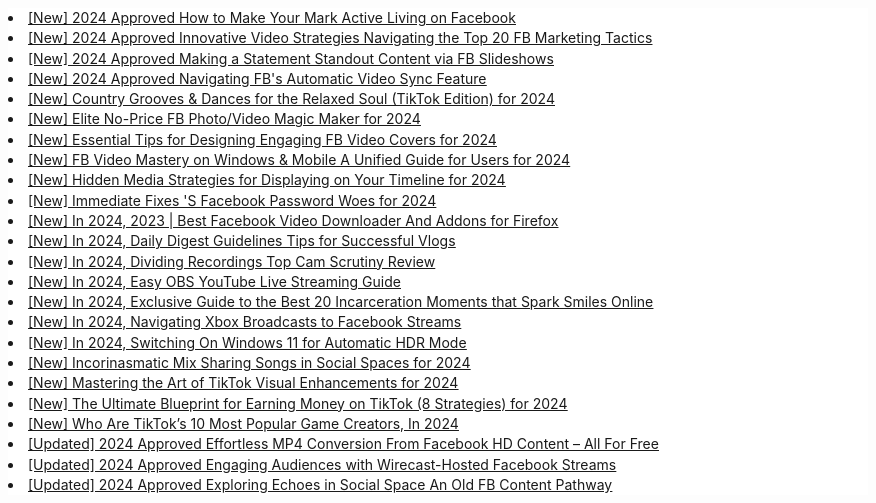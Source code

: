 <li><a href="https://facebook-videos.techidaily.com/new-2024-approved-how-to-make-your-mark-active-living-on-facebook/"><u>[New] 2024 Approved  How to Make Your Mark  Active Living on Facebook</u></a></li>
<li><a href="https://facebook-videos.techidaily.com/new-2024-approved-innovative-video-strategies-navigating-the-top-20-fb-marketing-tactics/"><u>[New] 2024 Approved  Innovative Video Strategies  Navigating the Top 20 FB Marketing Tactics</u></a></li>
<li><a href="https://facebook-videos.techidaily.com/new-2024-approved-making-a-statement-standout-content-via-fb-slideshows/"><u>[New] 2024 Approved  Making a Statement  Standout Content via FB Slideshows</u></a></li>
<li><a href="https://facebook-videos.techidaily.com/new-2024-approved-navigating-fbs-automatic-video-sync-feature/"><u>[New] 2024 Approved  Navigating FB's Automatic Video Sync Feature</u></a></li>
<li><a href="https://tiktok-videos.techidaily.com/new-country-grooves-and-dances-for-the-relaxed-soul-tiktok-edition-for-2024/"><u>[New] Country Grooves & Dances for the Relaxed Soul (TikTok Edition) for 2024</u></a></li>
<li><a href="https://facebook-videos.techidaily.com/new-elite-no-price-fb-photovideo-magic-maker-for-2024/"><u>[New] Elite No-Price FB Photo/Video Magic Maker for 2024</u></a></li>
<li><a href="https://facebook-videos.techidaily.com/new-essential-tips-for-designing-engaging-fb-video-covers-for-2024/"><u>[New] Essential Tips for Designing Engaging FB Video Covers for 2024</u></a></li>
<li><a href="https://facebook-videos.techidaily.com/new-fb-video-mastery-on-windows-and-mobile-a-unified-guide-for-users-for-2024/"><u>[New] FB Video Mastery on Windows & Mobile  A Unified Guide for Users for 2024</u></a></li>
<li><a href="https://facebook-video-recording.techidaily.com/new-hidden-media-strategies-for-displaying-on-your-timeline-for-2024/"><u>[New] Hidden Media  Strategies for Displaying on Your Timeline for 2024</u></a></li>
<li><a href="https://facebook-videos.techidaily.com/new-immediate-fixes-s-facebook-password-woes-for-2024/"><u>[New] Immediate Fixes 'S Facebook Password Woes for 2024</u></a></li>
<li><a href="https://facebook-videos.techidaily.com/new-in-2024-2023-best-facebook-video-downloader-and-addons-for-firefox/"><u>[New] In 2024, 2023 | Best Facebook Video Downloader And Addons for Firefox</u></a></li>
<li><a href="https://facebook-record-videos.techidaily.com/new-in-2024-daily-digest-guidelines-tips-for-successful-vlogs/"><u>[New] In 2024, Daily Digest Guidelines  Tips for Successful Vlogs</u></a></li>
<li><a href="https://digital-screen-recording.techidaily.com/new-in-2024-dividing-recordings-top-cam-scrutiny-review/"><u>[New] In 2024, Dividing Recordings  Top Cam Scrutiny Review</u></a></li>
<li><a href="https://facebook-video-share.techidaily.com/new-in-2024-easy-obs-youtube-live-streaming-guide/"><u>[New] In 2024, Easy OBS YouTube Live Streaming Guide</u></a></li>
<li><a href="https://facebook-videos.techidaily.com/new-in-2024-exclusive-guide-to-the-best-20-incarceration-moments-that-spark-smiles-online/"><u>[New] In 2024, Exclusive Guide to the Best 20 Incarceration Moments that Spark Smiles Online</u></a></li>
<li><a href="https://facebook-videos.techidaily.com/new-in-2024-navigating-xbox-broadcasts-to-facebook-streams/"><u>[New] In 2024, Navigating Xbox Broadcasts to Facebook Streams</u></a></li>
<li><a href="https://fox-links.techidaily.com/new-in-2024-switching-on-windows-11-for-automatic-hdr-mode/"><u>[New] In 2024, Switching On Windows 11 for Automatic HDR Mode</u></a></li>
<li><a href="https://facebook-videos.techidaily.com/new-incorinasmatic-mix-sharing-songs-in-social-spaces-for-2024/"><u>[New] Incorinasmatic Mix  Sharing Songs in Social Spaces for 2024</u></a></li>
<li><a href="https://fox-access.techidaily.com/new-mastering-the-art-of-tiktok-visual-enhancements-for-2024/"><u>[New] Mastering the Art of TikTok Visual Enhancements for 2024</u></a></li>
<li><a href="https://tiktok-clips.techidaily.com/new-the-ultimate-blueprint-for-earning-money-on-tiktok-8-strategies-for-2024/"><u>[New] The Ultimate Blueprint for Earning Money on TikTok (8 Strategies) for 2024</u></a></li>
<li><a href="https://tiktok-clips.techidaily.com/new-who-are-tiktoks-10-most-popular-game-creators-in-2024/"><u>[New] Who Are TikTok’s 10 Most Popular Game Creators, In 2024</u></a></li>
<li><a href="https://facebook-videos.techidaily.com/updated-2024-approved-effortless-mp4-conversion-from-facebook-hd-content-all-for-free/"><u>[Updated] 2024 Approved  Effortless MP4 Conversion From Facebook HD Content – All For Free</u></a></li>
<li><a href="https://facebook-videos.techidaily.com/updated-2024-approved-engaging-audiences-with-wirecast-hosted-facebook-streams/"><u>[Updated] 2024 Approved  Engaging Audiences with Wirecast-Hosted Facebook Streams</u></a></li>
<li><a href="https://facebook-videos.techidaily.com/updated-2024-approved-exploring-echoes-in-social-space-an-old-fb-content-pathway/"><u>[Updated] 2024 Approved  Exploring Echoes in Social Space  An Old FB Content Pathway</u></a></li>
